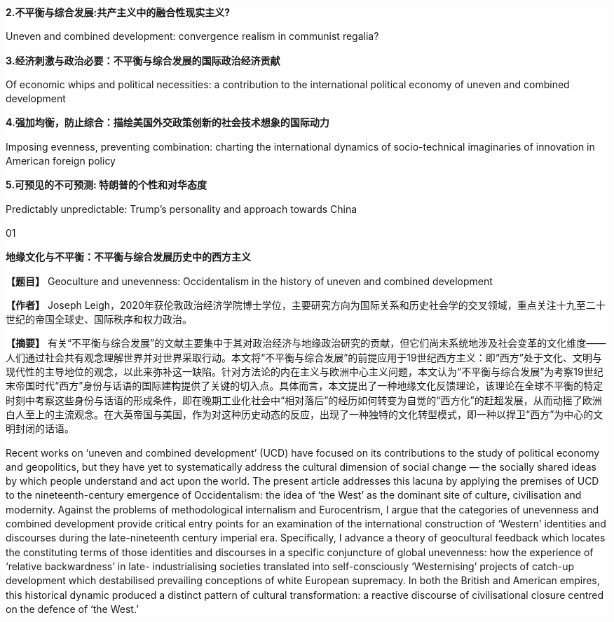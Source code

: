 
 **2.不平衡与综合发展:共产主义中的融合性现实主义?**

Uneven and combined development: convergence realism in communist regalia?

  

 **3.经济刺激与政治必要：不平衡与综合发展的国际政治经济贡献**

Of economic whips and political necessities: a contribution to the
international political economy of uneven and combined development

  

 **4.强加均衡，防止综合：描绘美国外交政策创新的社会技术想象的国际动力**

Imposing evenness, preventing combination: charting the international dynamics
of socio-technical imaginaries of innovation in American foreign policy

  

 **5.可预见的不可预测: 特朗普的个性和对华态度**

Predictably unpredictable: Trump’s personality and approach towards China

  

01

 **地缘文化与不平衡：不平衡与综合发展历史中的西方主义**

  

 **【题目】** Geoculture and unevenness: Occidentalism in the history of uneven
and combined development

 **【作者】** Joseph
Leigh，2020年获伦敦政治经济学院博士学位，主要研究方向为国际关系和历史社会学的交叉领域，重点关注十九至二十世纪的帝国全球史、国际秩序和权力政治。

 **【摘要】**
有关“不平衡与综合发展”的文献主要集中于其对政治经济与地缘政治研究的贡献，但它们尚未系统地涉及社会变革的文化维度——人们通过社会共有观念理解世界并对世界采取行动。本文将“不平衡与综合发展”的前提应用于19世纪西方主义：即“西方”处于文化、文明与现代性的主导地位的观念，以此来弥补这一缺陷。针对方法论的内在主义与欧洲中心主义问题，本文认为“不平衡与综合发展”为考察19世纪末帝国时代“西方”身份与话语的国际建构提供了关键的切入点。具体而言，本文提出了一种地缘文化反馈理论，该理论在全球不平衡的特定时刻中考察这些身份与话语的形成条件，即在晚期工业化社会中“相对落后”的经历如何转变为自觉的“西方化”的赶超发展，从而动摇了欧洲白人至上的主流观念。在大英帝国与美国，作为对这种历史动态的反应，出现了一种独特的文化转型模式，即一种以捍卫“西方”为中心的文明封闭的话语。

  

Recent works on ‘uneven and combined development’ (UCD) have focused on its
contributions to the study of political economy and geopolitics, but they have
yet to systematically address the cultural dimension of social change — the
socially shared ideas by which people understand and act upon the world. The
present article addresses this lacuna by applying the premises of UCD to the
nineteenth-century emergence of Occidentalism: the idea of ‘the West’ as the
dominant site of culture, civilisation and modernity. Against the problems of
methodological internalism and Eurocentrism, I argue that the categories of
unevenness and combined development provide critical entry points for an
examination of the international construction of ‘Western’ identities and
discourses during the late-nineteenth century imperial era. Specifically, I
advance a theory of geocultural feedback which locates the constituting terms
of those identities and discourses in a specific conjuncture of global
unevenness: how the experience of ‘relative backwardness’ in late-
industrialising societies translated into self-consciously ‘Westernising’
projects of catch-up development which destabilised prevailing conceptions of
white European supremacy. In both the British and American empires, this
historical dynamic produced a distinct pattern of cultural transformation: a
reactive discourse of civilisational closure centred on the defence of ‘the
West.’
